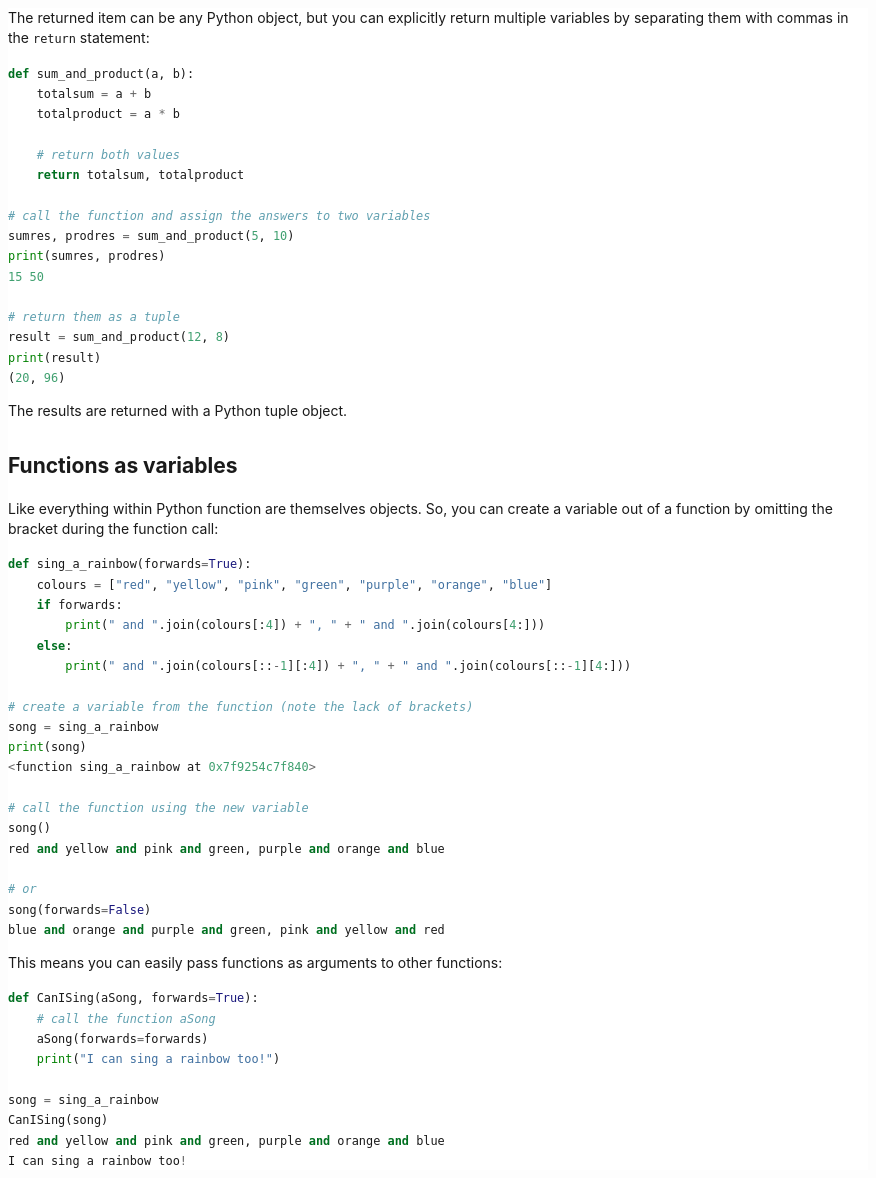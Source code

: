 The returned item can be any Python object, but you can explicitly return multiple variables by
separating them with commas in the `return` statement:

```python
def sum_and_product(a, b):
    totalsum = a + b
    totalproduct = a * b

    # return both values
    return totalsum, totalproduct

# call the function and assign the answers to two variables
sumres, prodres = sum_and_product(5, 10)
print(sumres, prodres)
15 50

# return them as a tuple
result = sum_and_product(12, 8)
print(result)
(20, 96)
```

The results are returned with a Python tuple object.

## Functions as variables

Like everything within Python function are themselves objects. So, you can create a variable out of
a function by omitting the bracket during the function call:

```python
def sing_a_rainbow(forwards=True):
    colours = ["red", "yellow", "pink", "green", "purple", "orange", "blue"]
    if forwards:
        print(" and ".join(colours[:4]) + ", " + " and ".join(colours[4:]))
    else:
        print(" and ".join(colours[::-1][:4]) + ", " + " and ".join(colours[::-1][4:]))

# create a variable from the function (note the lack of brackets)
song = sing_a_rainbow
print(song)
<function sing_a_rainbow at 0x7f9254c7f840>

# call the function using the new variable
song()
red and yellow and pink and green, purple and orange and blue

# or
song(forwards=False)
blue and orange and purple and green, pink and yellow and red
```

This means you can easily pass functions as arguments to other functions:

```python
def CanISing(aSong, forwards=True):
    # call the function aSong
    aSong(forwards=forwards)
    print("I can sing a rainbow too!")

song = sing_a_rainbow
CanISing(song)
red and yellow and pink and green, purple and orange and blue
I can sing a rainbow too!
```
